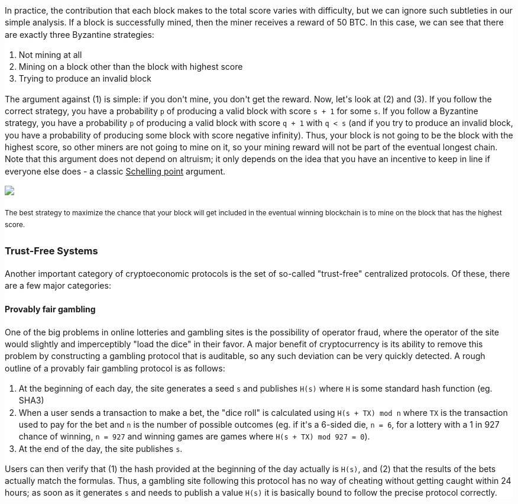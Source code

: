 <p>In practice, the contribution that each block makes to the total score varies with difficulty, but we can ignore such subtleties in our simple analysis. If a block is successfully mined, then the miner receives a reward of 50 BTC. In this case, we can see that there are exactly three Byzantine strategies:</p>

<ol>
<li>Not mining at all</li>
<li>Mining on a block other than the block with highest score</li>
<li>Trying to produce an invalid block</li>
</ol>

<p>The argument against (1) is simple: if you don't mine, you don't get the reward. Now, let's look at (2) and (3). If you follow the correct strategy, you have a probability <code>p</code> of producing a valid block with score <code>s + 1</code> for some <code>s</code>. If you follow a Byzantine strategy, you have a probability <code>p</code> of producing a valid block with score <code>q + 1</code> with <code>q &lt; s</code> (and if you try to produce an invalid block, you have a probability of producing some block with score negative infinity). Thus, your block is not going to be the block with the highest score, so other miners are not going to mine on it, so your mining reward will not be part of the eventual longest chain. Note that this argument does not depend on altruism; it only depends on the idea that you have an incentive to keep in line if everyone else does - a classic <a href="http://lesswrong.com/lw/dc7/nash_equilibria_and_schelling_points/">Schelling point</a> argument.</p>

<img src="https://blog.ethereum.org/wp-content/uploads/2014/09/blockchain.png" style="width:570px"/>

<small>The best strategy to maximize the chance that your block will get included in the eventual winning blockchain is to mine on the block that has the highest score.</small>

<h3>Trust-Free Systems</h3>

<p>Another important category of cryptoeconomic protocols is the set of so-called "trust-free" centralized protocols. Of these, there are a few major categories:</p>

<h4>Provably fair gambling</h4>

<p>One of the big problems in online lotteries and gambling sites is the possibility of operator fraud, where the operator of the site would slightly and imperceptibly "load the dice" in their favor. A major benefit of cryptocurrency is its ability to remove this problem by constructing a gambling protocol that is auditable, so any such deviation can be very quickly detected. A rough outline of a provably fair gambling protocol is as follows:</p>

<ol>
<li>At the beginning of each day, the site generates a seed <code>s</code> and publishes <code>H(s)</code> where <code>H</code> is some standard hash function (eg. SHA3)</li>
<li>When a user sends a transaction to make a bet, the "dice roll" is calculated using <code>H(s + TX) mod n</code> where <code>TX</code> is the transaction used to pay for the bet and <code>n</code> is the number of possible outcomes (eg. if it's a 6-sided die, <code>n = 6</code>, for a lottery with a 1 in 927 chance of winning, <code>n = 927</code> and winning games are games where <code>H(s + TX) mod 927 = 0</code>).</li>
<li>At the end of the day, the site publishes <code>s</code>.</li>
</ol>

<p>Users can then verify that (1) the hash provided at the beginning of the day actually is <code>H(s)</code>, and (2) that the results of the bets actually match the formulas. Thus, a gambling site following this protocol has no way of cheating without getting caught within 24 hours; as soon as it generates <code>s</code> and needs to publish a value <code>H(s)</code> it is basically bound to follow the precise protocol correctly. </p>
